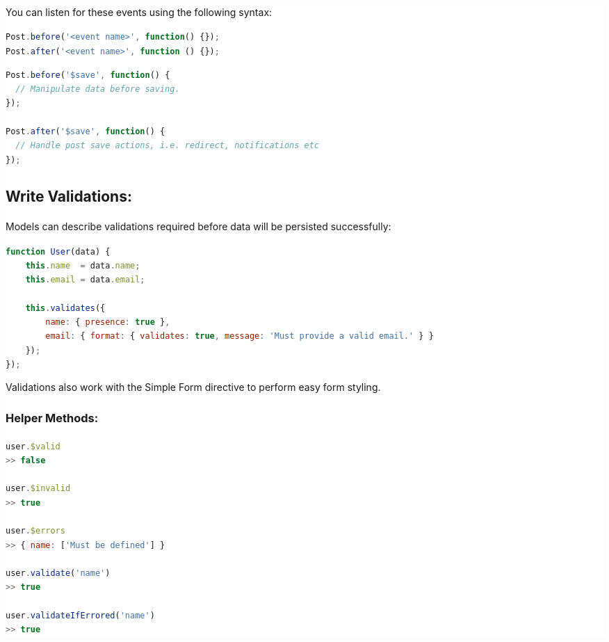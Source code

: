 You can listen for these events using the following syntax:
```javascript
Post.before('<event name>', function() {});
Post.after('<event name>', function () {});
```

```javascript
Post.before('$save', function() {
  // Manipulate data before saving.
});

Post.after('$save', function() {
  // Handle post save actions, i.e. redirect, notifications etc
});
```

## Write Validations:

Models can describe validations required before data will be persisted
successfully:

```javascript
function User(data) {
    this.name  = data.name;
    this.email = data.email;
    
    this.validates({
        name: { presence: true },
        email: { format: { validates: true, message: 'Must provide a valid email.' } }
    });
});
```

Validations also work with the Simple Form directive to perform easy form
styling. 

### Helper Methods:

```javascript
user.$valid
>> false 

user.$invalid
>> true

user.$errors
>> { name: ['Must be defined'] }

user.validate('name')
>> true

user.validateIfErrored('name')
>> true
```

